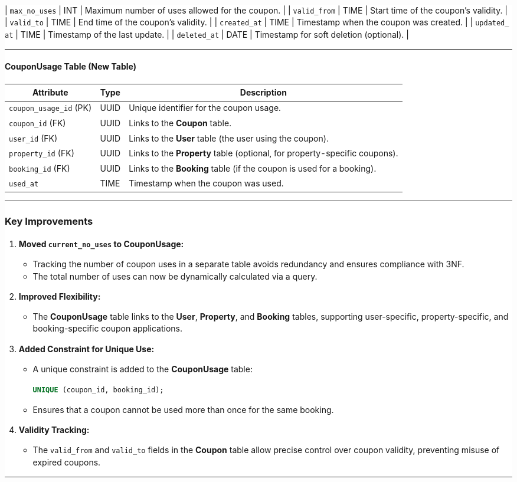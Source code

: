 | `max_no_uses`          | INT          | Maximum number of uses allowed for the coupon.       |
| `valid_from`           | TIME         | Start time of the coupon’s validity.                 |
| `valid_to`             | TIME         | End time of the coupon’s validity.                   |
| `created_at`           | TIME         | Timestamp when the coupon was created.               |
| `updated_at`           | TIME         | Timestamp of the last update.                        |
| `deleted_at`           | DATE         | Timestamp for soft deletion (optional).              |

---

#### **CouponUsage Table (New Table)**

| **Attribute**          | **Type**     | **Description**                                       |
|-------------------------|--------------|-------------------------------------------------------|
| `coupon_usage_id` (PK)  | UUID         | Unique identifier for the coupon usage.              |
| `coupon_id` (FK)        | UUID         | Links to the **Coupon** table.                       |
| `user_id` (FK)          | UUID         | Links to the **User** table (the user using the coupon). |
| `property_id` (FK)      | UUID         | Links to the **Property** table (optional, for property-specific coupons). |
| `booking_id` (FK)       | UUID         | Links to the **Booking** table (if the coupon is used for a booking). |
| `used_at`              | TIME         | Timestamp when the coupon was used.                  |

---

### **Key Improvements**

1. **Moved `current_no_uses` to CouponUsage:**
   - Tracking the number of coupon uses in a separate table avoids redundancy and ensures compliance with 3NF.
   - The total number of uses can now be dynamically calculated via a query.

2. **Improved Flexibility:**
   - The **CouponUsage** table links to the **User**, **Property**, and **Booking** tables, supporting user-specific, property-specific, and booking-specific coupon applications.

3. **Added Constraint for Unique Use:**
   - A unique constraint is added to the **CouponUsage** table:
     ```sql
     UNIQUE (coupon_id, booking_id);
     ```
   - Ensures that a coupon cannot be used more than once for the same booking.

4. **Validity Tracking:**
   - The `valid_from` and `valid_to` fields in the **Coupon** table allow precise control over coupon validity, preventing misuse of expired coupons.

---
